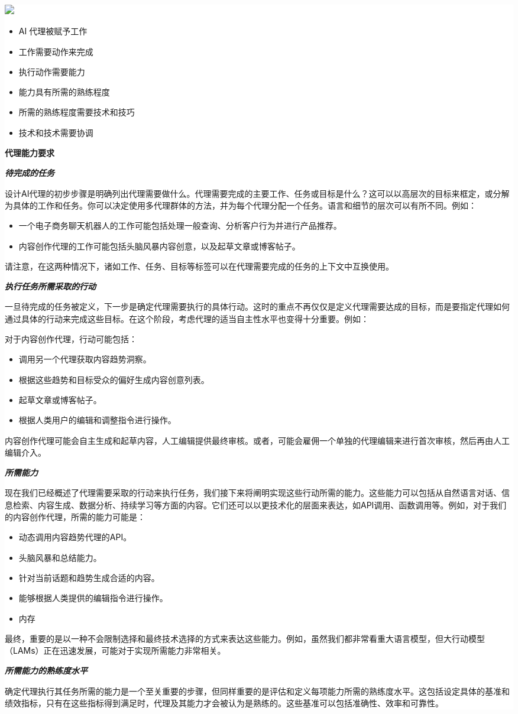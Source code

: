 ![](../Images/e936d25938281a8d4ba690424e021807.png)

+   AI 代理被赋予工作

+   工作需要动作来完成

+   执行动作需要能力

+   能力具有所需的熟练程度

+   所需的熟练程度需要技术和技巧

+   技术和技术需要协调

**代理能力要求**

***待完成的任务***

设计AI代理的初步步骤是明确列出代理需要做什么。代理需要完成的主要工作、任务或目标是什么？这可以以高层次的目标来框定，或分解为具体的工作和任务。你可以决定使用多代理群体的方法，并为每个代理分配一个任务。语言和细节的层次可以有所不同。例如：

+   一个电子商务聊天机器人的工作可能包括处理一般查询、分析客户行为并进行产品推荐。

+   内容创作代理的工作可能包括头脑风暴内容创意，以及起草文章或博客帖子。

请注意，在这两种情况下，诸如工作、任务、目标等标签可以在代理需要完成的任务的上下文中互换使用。

***执行任务所需采取的行动***

一旦待完成的任务被定义，下一步是确定代理需要执行的具体行动。这时的重点不再仅仅是定义代理需要达成的目标，而是要指定代理如何通过具体的行动来完成这些目标。在这个阶段，考虑代理的适当自主性水平也变得十分重要。例如：

对于内容创作代理，行动可能包括：

+   调用另一个代理获取内容趋势洞察。

+   根据这些趋势和目标受众的偏好生成内容创意列表。

+   起草文章或博客帖子。

+   根据人类用户的编辑和调整指令进行操作。

内容创作代理可能会自主生成和起草内容，人工编辑提供最终审核。或者，可能会雇佣一个单独的代理编辑来进行首次审核，然后再由人工编辑介入。

***所需能力***

现在我们已经概述了代理需要采取的行动来执行任务，我们接下来将阐明实现这些行动所需的能力。这些能力可以包括从自然语言对话、信息检索、内容生成、数据分析、持续学习等方面的内容。它们还可以以更技术化的层面来表达，如API调用、函数调用等。例如，对于我们的内容创作代理，所需的能力可能是：

+   动态调用内容趋势代理的API。

+   头脑风暴和总结能力。

+   针对当前话题和趋势生成合适的内容。

+   能够根据人类提供的编辑指令进行操作。

+   内存

最终，重要的是以一种不会限制选择和最终技术选择的方式来表达这些能力。例如，虽然我们都非常看重大语言模型，但大行动模型（LAMs）正在迅速发展，可能对于实现所需能力非常相关。

***所需能力的熟练度水平***

确定代理执行其任务所需的能力是一个至关重要的步骤，但同样重要的是评估和定义每项能力所需的熟练度水平。这包括设定具体的基准和绩效指标，只有在这些指标得到满足时，代理及其能力才会被认为是熟练的。这些基准可以包括准确性、效率和可靠性。
